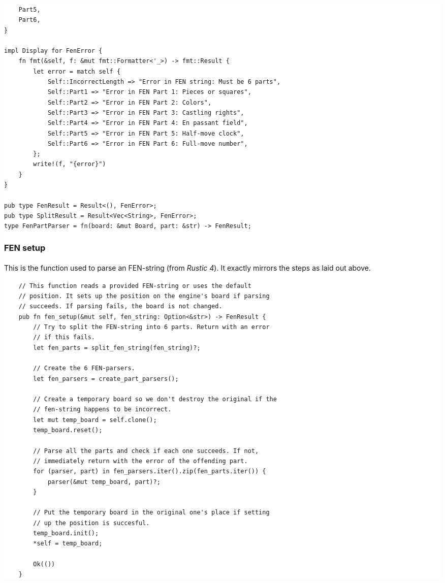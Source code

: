 ```rust, ignore
    Part5,
    Part6,
}

impl Display for FenError {
    fn fmt(&self, f: &mut fmt::Formatter<'_>) -> fmt::Result {
        let error = match self {
            Self::IncorrectLength => "Error in FEN string: Must be 6 parts",
            Self::Part1 => "Error in FEN Part 1: Pieces or squares",
            Self::Part2 => "Error in FEN Part 2: Colors",
            Self::Part3 => "Error in FEN Part 3: Castling rights",
            Self::Part4 => "Error in FEN Part 4: En passant field",
            Self::Part5 => "Error in FEN Part 5: Half-move clock",
            Self::Part6 => "Error in FEN Part 6: Full-move number",
        };
        write!(f, "{error}")
    }
}

pub type FenResult = Result<(), FenError>;
pub type SplitResult = Result<Vec<String>, FenError>;
type FenPartParser = fn(board: &mut Board, part: &str) -> FenResult;
```

### FEN setup

This is the function used to parse an FEN-string (from _Rustic 4_). It
exactly mirrors the steps as laid out above.

```rust,ignore
    // This function reads a provided FEN-string or uses the default
    // position. It sets up the position on the engine's board if parsing
    // succeeds. If parsing fails, the board is not changed.
    pub fn fen_setup(&mut self, fen_string: Option<&str>) -> FenResult {
        // Try to split the FEN-string into 6 parts. Return with an error
        // if this fails.
        let fen_parts = split_fen_string(fen_string)?;

        // Create the 6 FEN-parsers.
        let fen_parsers = create_part_parsers();

        // Create a temporary board so we don't destroy the original if the
        // fen-string happens to be incorrect.
        let mut temp_board = self.clone();
        temp_board.reset();

        // Parse all the parts and check if each one succeeds. If not,
        // immediately return with the error of the offending part.
        for (parser, part) in fen_parsers.iter().zip(fen_parts.iter()) {
            parser(&mut temp_board, part)?;
        }

        // Put the temporary board in the original one's place if setting
        // up the position is succesful.
        temp_board.init();
        *self = temp_board;

        Ok(())
    }
```
